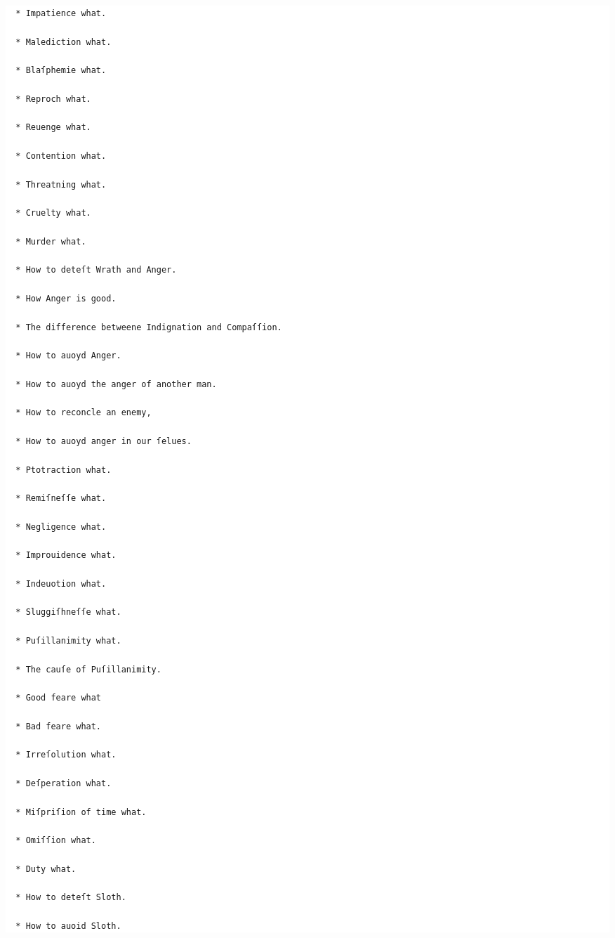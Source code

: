       * Impatience what.

      * Malediction what.

      * Blaſphemie what.

      * Reproch what.

      * Reuenge what.

      * Contention what.

      * Threatning what.

      * Cruelty what.

      * Murder what.

      * How to deteſt Wrath and Anger.

      * How Anger is good.

      * The difference betweene Indignation and Compaſſion.

      * How to auoyd Anger.

      * How to auoyd the anger of another man.

      * How to reconcle an enemy,

      * How to auoyd anger in our ſelues.

      * Ptotraction what.

      * Remiſneſſe what.

      * Negligence what.

      * Improuidence what.

      * Indeuotion what.

      * Sluggiſhneſſe what.

      * Puſillanimity what.

      * The cauſe of Puſillanimity.

      * Good feare what

      * Bad feare what.

      * Irreſolution what.

      * Deſperation what.

      * Miſpriſion of time what.

      * Omiſſion what.

      * Duty what.

      * How to deteſt Sloth.

      * How to auoid Sloth.

